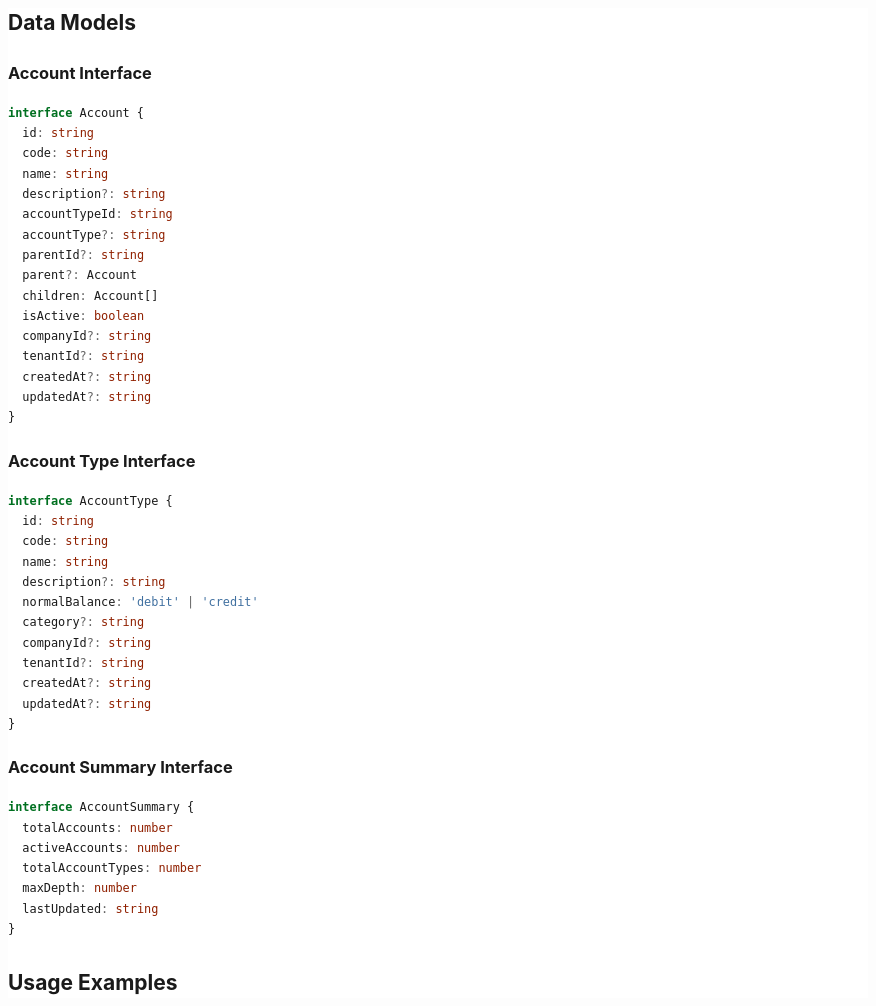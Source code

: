 ## Data Models

### Account Interface
```typescript
interface Account {
  id: string
  code: string
  name: string
  description?: string
  accountTypeId: string
  accountType?: string
  parentId?: string
  parent?: Account
  children: Account[]
  isActive: boolean
  companyId?: string
  tenantId?: string
  createdAt?: string
  updatedAt?: string
}
```

### Account Type Interface
```typescript
interface AccountType {
  id: string
  code: string
  name: string
  description?: string
  normalBalance: 'debit' | 'credit'
  category?: string
  companyId?: string
  tenantId?: string
  createdAt?: string
  updatedAt?: string
}
```

### Account Summary Interface
```typescript
interface AccountSummary {
  totalAccounts: number
  activeAccounts: number
  totalAccountTypes: number
  maxDepth: number
  lastUpdated: string
}
```

## Usage Examples
